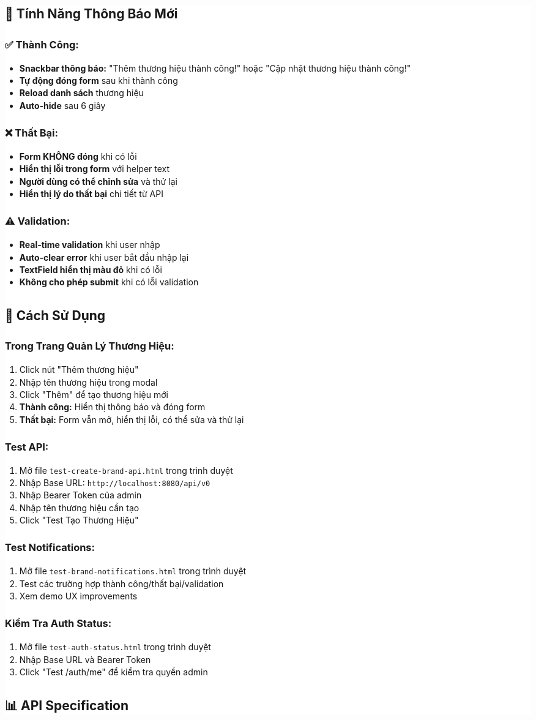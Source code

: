 ## 🎯 Tính Năng Thông Báo Mới

### ✅ Thành Công:
- **Snackbar thông báo:** "Thêm thương hiệu thành công!" hoặc "Cập nhật thương hiệu thành công!"
- **Tự động đóng form** sau khi thành công
- **Reload danh sách** thương hiệu
- **Auto-hide** sau 6 giây

### ❌ Thất Bại:
- **Form KHÔNG đóng** khi có lỗi
- **Hiển thị lỗi trong form** với helper text
- **Người dùng có thể chỉnh sửa** và thử lại
- **Hiển thị lý do thất bại** chi tiết từ API

### ⚠️ Validation:
- **Real-time validation** khi user nhập
- **Auto-clear error** khi user bắt đầu nhập lại
- **TextField hiển thị màu đỏ** khi có lỗi
- **Không cho phép submit** khi có lỗi validation

## 🔧 Cách Sử Dụng

### Trong Trang Quản Lý Thương Hiệu:
1. Click nút "Thêm thương hiệu"
2. Nhập tên thương hiệu trong modal
3. Click "Thêm" để tạo thương hiệu mới
4. **Thành công:** Hiển thị thông báo và đóng form
5. **Thất bại:** Form vẫn mở, hiển thị lỗi, có thể sửa và thử lại

### Test API:
1. Mở file `test-create-brand-api.html` trong trình duyệt
2. Nhập Base URL: `http://localhost:8080/api/v0`
3. Nhập Bearer Token của admin
4. Nhập tên thương hiệu cần tạo
5. Click "Test Tạo Thương Hiệu"

### Test Notifications:
1. Mở file `test-brand-notifications.html` trong trình duyệt
2. Test các trường hợp thành công/thất bại/validation
3. Xem demo UX improvements

### Kiểm Tra Auth Status:
1. Mở file `test-auth-status.html` trong trình duyệt
2. Nhập Base URL và Bearer Token
3. Click "Test /auth/me" để kiểm tra quyền admin

## 📊 API Specification
